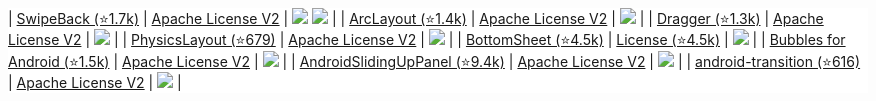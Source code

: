 | [SwipeBack (⭐1.7k)](https://github.com/liuguangqiang/SwipeBack)                                    | [Apache License V2](https://www.apache.org/licenses/LICENSE-2.0)                | <img src="https://github.com/wasabeef/awesome-android-ui/raw/master/art/SwipeBack.gif" width="49%"> <img src="https://github.com/wasabeef/awesome-android-ui/raw/master/art/SwipeBack2.gif" width="49%">                                                                                                                                                                                                                                                                                           |
| [ArcLayout (⭐1.4k)](https://github.com/ogaclejapan/ArcLayout)                                      | [Apache License V2](https://www.apache.org/licenses/LICENSE-2.0)                | <img src="https://github.com/wasabeef/awesome-android-ui/raw/master/art/arclayout1.gif" width="49%">                                                                                                                                                                                                                                                                                                                                                                                               |
| [Dragger (⭐1.3k)](https://github.com/ppamorim/Dragger)                                             | [Apache License V2](https://www.apache.org/licenses/LICENSE-2.0)                | <img src="https://github.com/wasabeef/awesome-android-ui/raw/master/art/Dragger.gif" width="100%">                                                                                                                                                                                                                                                                                                                                                                                                 |
| [PhysicsLayout (⭐679)](https://github.com/Jawnnypoo/PhysicsLayout)                                 | [Apache License V2](https://www.apache.org/licenses/LICENSE-2.0)                | <img src="https://github.com/wasabeef/awesome-android-ui/raw/master/art/PhysicsLayout.gif" width="49%">                                                                                                                                                                                                                                                                                                                                                                                            |
| [BottomSheet (⭐4.5k)](https://github.com/Flipboard/bottomsheet)                                    | [License (⭐4.5k)](https://github.com/Flipboard/bottomsheet/blob/master/LICENSE) | <img src="https://github.com/wasabeef/awesome-android-ui/raw/master/art/BottomSheet.gif" width="49%">                                                                                                                                                                                                                                                                                                                                                                                              |
| [Bubbles for Android (⭐1.5k)](https://github.com/txusballesteros/bubbles-for-android)              | [Apache License V2](https://www.apache.org/licenses/LICENSE-2.0)                | <img src="https://github.com/wasabeef/awesome-android-ui/raw/master/art/bubbles-for-android.gif" width="49%">                                                                                                                                                                                                                                                                                                                                                                                      |
| [AndroidSlidingUpPanel (⭐9.4k)](https://github.com/umano/AndroidSlidingUpPanel)                    | [Apache License V2](https://www.apache.org/licenses/LICENSE-2.0)                | <img src="https://github.com/wasabeef/awesome-android-ui/raw/master/art/AndroidSlidingUpPanel.jpg" width="100%">                                                                                                                                                                                                                                                                                                                                                                                   |
| [android-transition (⭐616)](https://github.com/kaichunlin/android-transition)                      | [Apache License V2](https://www.apache.org/licenses/LICENSE-2.0)                | <img src="https://github.com/wasabeef/awesome-android-ui/raw/master/art/android-transition.gif" width="49%">                                                                                                                                                                                                                                                                                                                                                                                       |